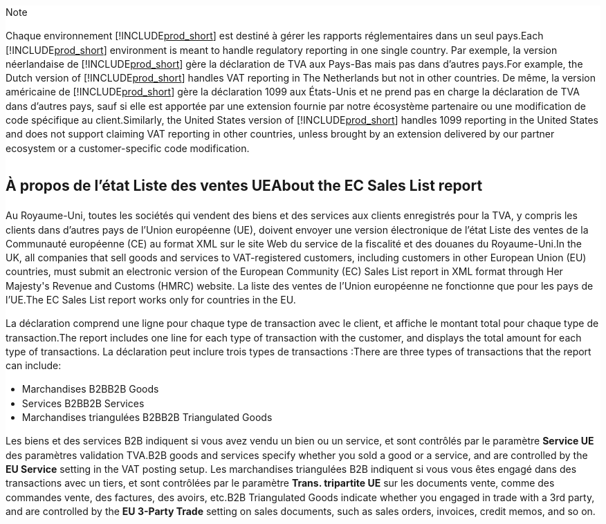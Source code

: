 > [!NOTE]
> <span data-ttu-id="328d2-111">Chaque environnement [!INCLUDE[prod_short](includes/prod_short.md)] est destiné à gérer les rapports réglementaires dans un seul pays.</span><span class="sxs-lookup"><span data-stu-id="328d2-111">Each [!INCLUDE[prod_short](includes/prod_short.md)] environment is meant to handle regulatory reporting in one single country.</span></span> <span data-ttu-id="328d2-112">Par exemple, la version néerlandaise de [!INCLUDE[prod_short](includes/prod_short.md)] gère la déclaration de TVA aux Pays-Bas mais pas dans d’autres pays.</span><span class="sxs-lookup"><span data-stu-id="328d2-112">For example, the Dutch version of [!INCLUDE[prod_short](includes/prod_short.md)] handles VAT reporting in The Netherlands but not in other countries.</span></span> <span data-ttu-id="328d2-113">De même, la version américaine de [!INCLUDE[prod_short](includes/prod_short.md)] gère la déclaration 1099 aux États-Unis et ne prend pas en charge la déclaration de TVA dans d’autres pays, sauf si elle est apportée par une extension fournie par notre écosystème partenaire ou une modification de code spécifique au client.</span><span class="sxs-lookup"><span data-stu-id="328d2-113">Similarly, the United States version of [!INCLUDE[prod_short](includes/prod_short.md)] handles 1099 reporting in the United States and does not support claiming VAT reporting in other countries, unless brought by an extension delivered by our partner ecosystem or a customer-specific code modification.</span></span>

## <a name="about-the-ec-sales-list-report"></a><span data-ttu-id="328d2-114">À propos de l’état Liste des ventes UE</span><span class="sxs-lookup"><span data-stu-id="328d2-114">About the EC Sales List report</span></span>
<span data-ttu-id="328d2-115">Au Royaume-Uni, toutes les sociétés qui vendent des biens et des services aux clients enregistrés pour la TVA, y compris les clients dans d’autres pays de l’Union européenne (UE), doivent envoyer une version électronique de l’état Liste des ventes de la Communauté européenne (CE) au format XML sur le site Web du service de la fiscalité et des douanes du Royaume-Uni.</span><span class="sxs-lookup"><span data-stu-id="328d2-115">In the UK, all companies that sell goods and services to VAT-registered customers, including customers in other European Union (EU) countries, must submit an electronic version of the European Community (EC) Sales List report in XML format through Her Majesty's Revenue and Customs (HMRC) website.</span></span> <span data-ttu-id="328d2-116">La liste des ventes de l’Union européenne ne fonctionne que pour les pays de l’UE.</span><span class="sxs-lookup"><span data-stu-id="328d2-116">The EC Sales List report works only for countries in the EU.</span></span>

<span data-ttu-id="328d2-117">La déclaration comprend une ligne pour chaque type de transaction avec le client, et affiche le montant total pour chaque type de transaction.</span><span class="sxs-lookup"><span data-stu-id="328d2-117">The report includes one line for each type of transaction with the customer, and displays the total amount for each type of transactions.</span></span> <span data-ttu-id="328d2-118">La déclaration peut inclure trois types de transactions :</span><span class="sxs-lookup"><span data-stu-id="328d2-118">There are three types of transactions that the report can include:</span></span>  

* <span data-ttu-id="328d2-119">Marchandises B2B</span><span class="sxs-lookup"><span data-stu-id="328d2-119">B2B Goods</span></span>  
* <span data-ttu-id="328d2-120">Services B2B</span><span class="sxs-lookup"><span data-stu-id="328d2-120">B2B Services</span></span>  
* <span data-ttu-id="328d2-121">Marchandises triangulées B2B</span><span class="sxs-lookup"><span data-stu-id="328d2-121">B2B Triangulated Goods</span></span>  

<span data-ttu-id="328d2-122">Les biens et des services B2B indiquent si vous avez vendu un bien ou un service, et sont contrôlés par le paramètre **Service UE** des paramètres validation TVA.</span><span class="sxs-lookup"><span data-stu-id="328d2-122">B2B goods and services specify whether you sold a good or a service, and are controlled by the **EU Service** setting in the VAT posting setup.</span></span> <span data-ttu-id="328d2-123">Les marchandises triangulées B2B indiquent si vous vous êtes engagé dans des transactions avec un tiers, et sont contrôlées par le paramètre **Trans. tripartite UE** sur les documents vente, comme des commandes vente, des factures, des avoirs, etc.</span><span class="sxs-lookup"><span data-stu-id="328d2-123">B2B Triangulated Goods indicate whether you engaged in trade with a 3rd party, and are controlled by the **EU 3-Party Trade** setting on sales documents, such as sales orders, invoices, credit memos, and so on.</span></span>  
